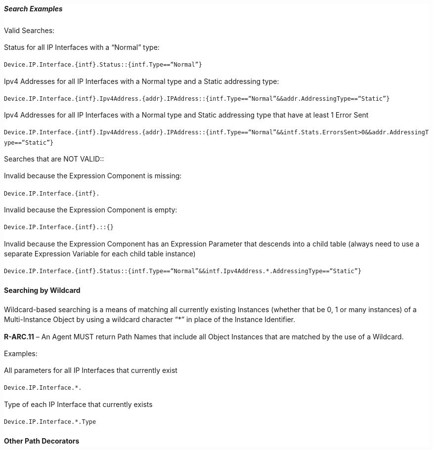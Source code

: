 ```
```

##### Search Examples

<a id="search_examples" />

Valid Searches:

Status for all IP Interfaces with a “Normal” type:

`Device.IP.Interface.{intf}.Status::{intf.Type==“Normal”}`

Ipv4 Addresses for all IP Interfaces with a Normal type and a Static addressing type:

`Device.IP.Interface.{intf}.Ipv4Address.{addr}.IPAddress::{intf.Type==“Normal”&&addr.AddressingType==“Static”}`

Ipv4 Addresses for all IP Interfaces with a Normal type and Static addressing type that have at least 1 Error Sent

`Device.IP.Interface.{intf}.Ipv4Address.{addr}.IPAddress::{intf.Type==“Normal”&&intf.Stats.ErrorsSent>0&&addr.AddressingType==“Static”}`

Searches that are NOT VALID::

Invalid because the Expression Component is missing:

`Device.IP.Interface.{intf}.`

Invalid because the Expression Component is empty:

`Device.IP.Interface.{intf}.::{}`

Invalid because the Expression Component has an Expression Parameter that descends into a child table (always need to use a separate Expression Variable for each child table instance)

`Device.IP.Interface.{intf}.Status::{intf.Type==“Normal”&&intf.Ipv4Address.*.AddressingType==“Static”}`

#### Searching by Wildcard

<a id="searching_by_wildcard" />

Wildcard-based searching is a means of matching all currently existing Instances (whether that be 0, 1 or many instances) of a Multi-Instance Object by using a wildcard character “\*” in place of the Instance Identifier.

**R-ARC.11** – An Agent MUST return Path Names that include all Object Instances that are matched by the use of a Wildcard.

Examples:

All parameters for all IP Interfaces that currently exist

`Device.IP.Interface.*.`

Type of each IP Interface that currently exists

`Device.IP.Interface.*.Type`

#### Other Path Decorators
<a id="other_path_decorators" />
